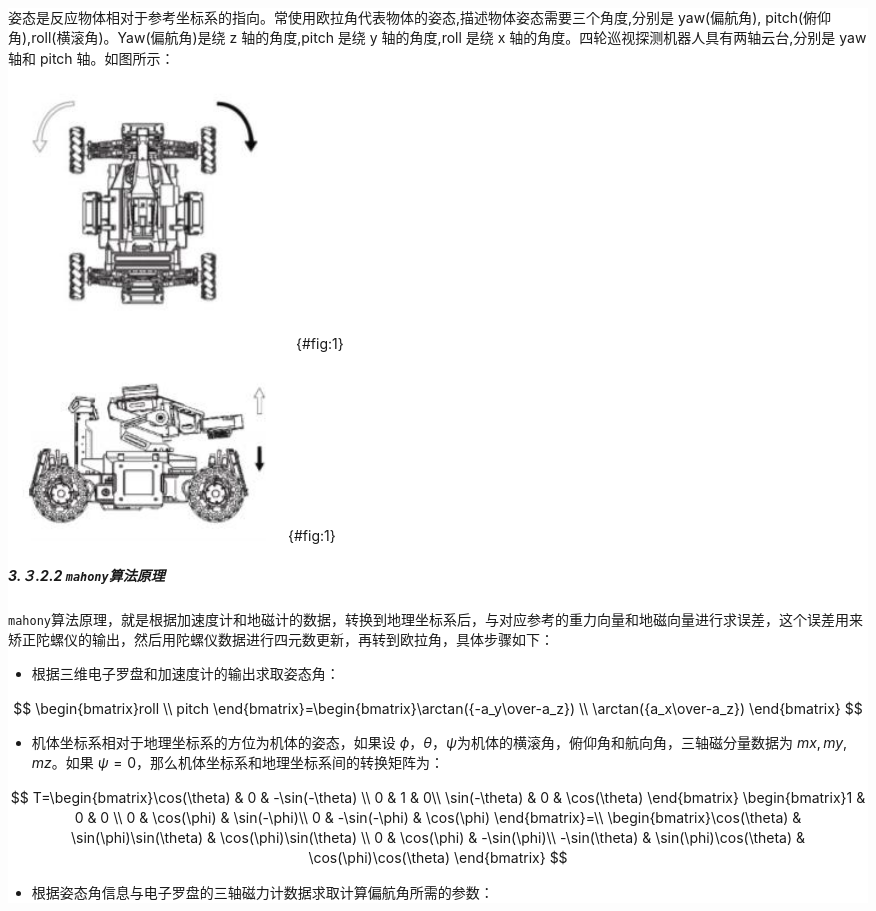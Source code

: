 姿态是反应物体相对于参考坐标系的指向。常使用欧拉角代表物体的姿态,描述物体姿态需要三个角度,分别是 yaw(偏航角), pitch(俯仰角),roll(横滚角)。Yaw(偏航角)是绕 z 轴的角度,pitch 是绕 y 轴的角度,roll 是绕 x 轴的角度。四轮巡视探测机器人具有两轴云台,分别是 yaw 轴和 pitch 轴。如图所示：

![机器人yaw轴](image/机器人yaw轴.png){#fig:1}

![机器人pitch轴](image/机器人pitch轴.png){#fig:1}

##### 3.３.2.2 `mahony`算法原理

`mahony`算法原理，就是根据加速度计和地磁计的数据，转换到地理坐标系后，与对应参考的重力向量和地磁向量进行求误差，这个误差用来矫正陀螺仪的输出，然后用陀螺仪数据进行四元数更新，再转到欧拉角，具体步骤如下：

* 根据三维电子罗盘和加速度计的输出求取姿态角：

$$
\begin{bmatrix}roll \\ pitch \end{bmatrix}=\begin{bmatrix}\arctan({-a_y\over-a_z}) \\ \arctan({a_x\over-a_z}) \end{bmatrix}
$$

* 机体坐标系相对于地理坐标系的方位为机体的姿态，如果设 $\phi$，$\theta$，$\psi$为机体的横滚角，俯仰角和航向角，三轴磁分量数据为 $mx,my,mz$。如果 $\psi=0$，那么机体坐标系和地理坐标系间的转换矩阵为：

$$
T=\begin{bmatrix}\cos(\theta) & 0 & -\sin(-\theta) \\ 0 & 1 & 0\\  \sin(-\theta) & 0 & \cos(\theta) \end{bmatrix} \begin{bmatrix}1 & 0 & 0 \\ 0 & \cos(\phi) & \sin(-\phi)\\ 0 & -\sin(-\phi) & \cos(\phi) \end{bmatrix}=\\
\begin{bmatrix}\cos(\theta) & \sin(\phi)\sin(\theta) & \cos(\phi)\sin(\theta) \\ 0 & \cos(\phi) & -\sin(\phi)\\  -\sin(\theta) & \sin(\phi)\cos(\theta) & \cos(\phi)\cos(\theta) \end{bmatrix} 
$$

* 根据姿态角信息与电子罗盘的三轴磁力计数据求取计算偏航角所需的参数：
